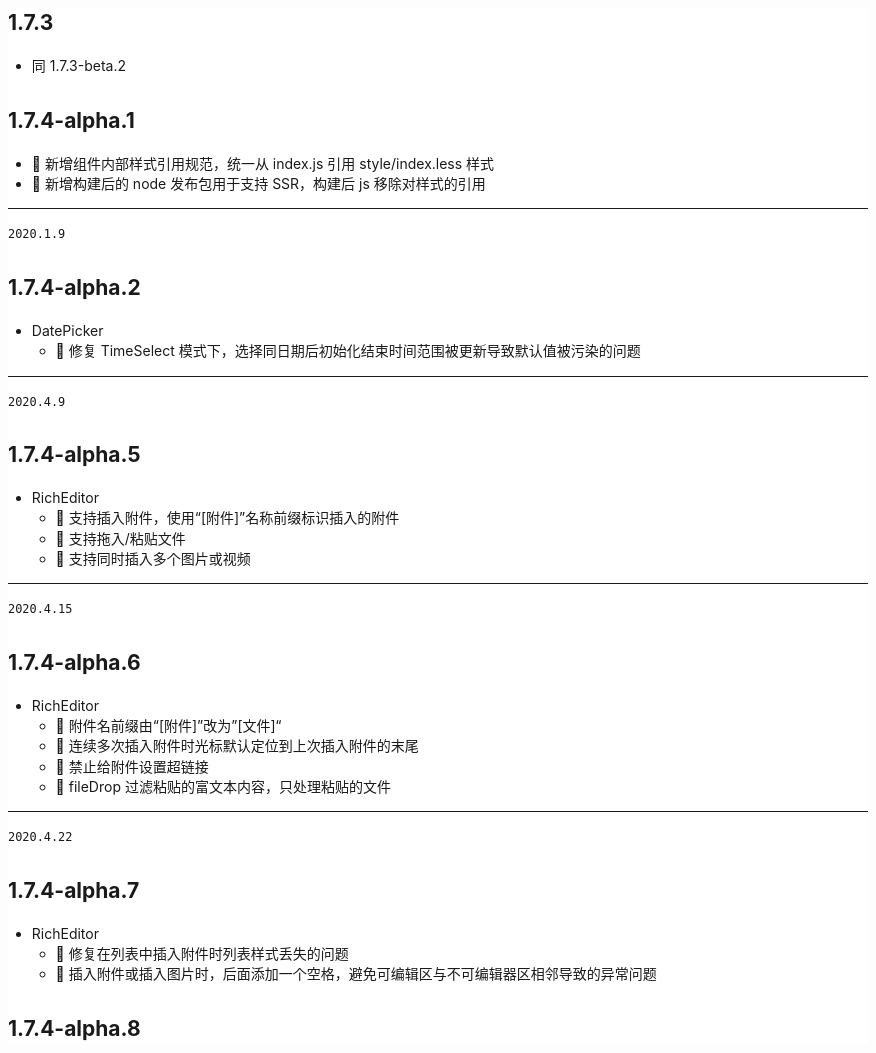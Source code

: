 ## 1.7.3

- 同 1.7.3-beta.2

## 1.7.4-alpha.1

- 🎊 新增组件内部样式引用规范，统一从 index.js 引用 style/index.less 样式
- 🎊 新增构建后的 node 发布包用于支持 SSR，构建后 js 移除对样式的引用

---

`2020.1.9`

## 1.7.4-alpha.2

- DatePicker
  - 🐛 修复 TimeSelect 模式下，选择同日期后初始化结束时间范围被更新导致默认值被污染的问题

---

`2020.4.9`

## 1.7.4-alpha.5

- RichEditor
  - 🎊 支持插入附件，使用“[附件]”名称前缀标识插入的附件
  - 🎊 支持拖入/粘贴文件
  - 🔨 支持同时插入多个图片或视频

---

`2020.4.15`

## 1.7.4-alpha.6

- RichEditor
  - 🔨 附件名前缀由“[附件]”改为”[文件]“
  - 🔨 连续多次插入附件时光标默认定位到上次插入附件的末尾
  - 🔨 禁止给附件设置超链接
  - 🐛 fileDrop 过滤粘贴的富文本内容，只处理粘贴的文件

---

`2020.4.22`

## 1.7.4-alpha.7

- RichEditor
  - 🐛 修复在列表中插入附件时列表样式丢失的问题
  - 🐛 插入附件或插入图片时，后面添加一个空格，避免可编辑区与不可编辑器区相邻导致的异常问题

## 1.7.4-alpha.8
